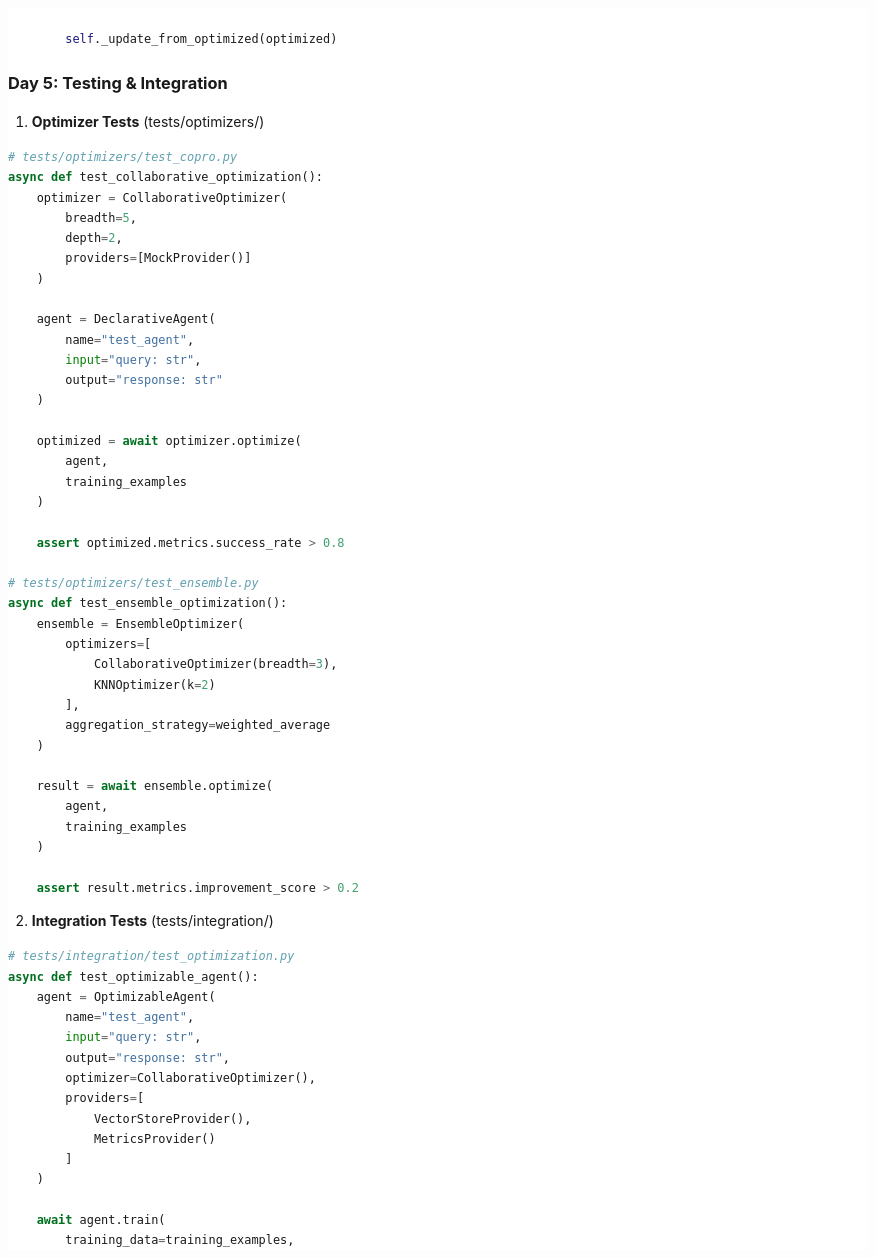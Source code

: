 ```python
        
        self._update_from_optimized(optimized)
```

### Day 5: Testing & Integration

1. **Optimizer Tests** (tests/optimizers/)
```python
# tests/optimizers/test_copro.py
async def test_collaborative_optimization():
    optimizer = CollaborativeOptimizer(
        breadth=5,
        depth=2,
        providers=[MockProvider()]
    )
    
    agent = DeclarativeAgent(
        name="test_agent",
        input="query: str",
        output="response: str"
    )
    
    optimized = await optimizer.optimize(
        agent,
        training_examples
    )
    
    assert optimized.metrics.success_rate > 0.8

# tests/optimizers/test_ensemble.py
async def test_ensemble_optimization():
    ensemble = EnsembleOptimizer(
        optimizers=[
            CollaborativeOptimizer(breadth=3),
            KNNOptimizer(k=2)
        ],
        aggregation_strategy=weighted_average
    )
    
    result = await ensemble.optimize(
        agent,
        training_examples
    )
    
    assert result.metrics.improvement_score > 0.2
```

2. **Integration Tests** (tests/integration/)
```python
# tests/integration/test_optimization.py
async def test_optimizable_agent():
    agent = OptimizableAgent(
        name="test_agent",
        input="query: str",
        output="response: str",
        optimizer=CollaborativeOptimizer(),
        providers=[
            VectorStoreProvider(),
            MetricsProvider()
        ]
    )
    
    await agent.train(
        training_data=training_examples,
```